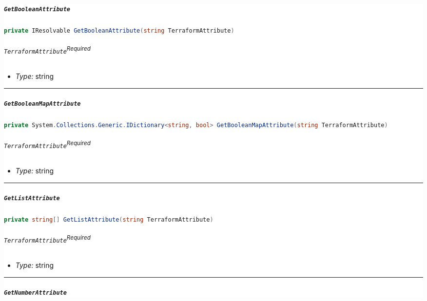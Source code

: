 ##### `GetBooleanAttribute` <a name="GetBooleanAttribute" id="rhizo-co-terraform-provider-oci.dataOciDatabasePluggableDatabases.DataOciDatabasePluggableDatabases.getBooleanAttribute"></a>

```csharp
private IResolvable GetBooleanAttribute(string TerraformAttribute)
```

###### `TerraformAttribute`<sup>Required</sup> <a name="TerraformAttribute" id="rhizo-co-terraform-provider-oci.dataOciDatabasePluggableDatabases.DataOciDatabasePluggableDatabases.getBooleanAttribute.parameter.terraformAttribute"></a>

- *Type:* string

---

##### `GetBooleanMapAttribute` <a name="GetBooleanMapAttribute" id="rhizo-co-terraform-provider-oci.dataOciDatabasePluggableDatabases.DataOciDatabasePluggableDatabases.getBooleanMapAttribute"></a>

```csharp
private System.Collections.Generic.IDictionary<string, bool> GetBooleanMapAttribute(string TerraformAttribute)
```

###### `TerraformAttribute`<sup>Required</sup> <a name="TerraformAttribute" id="rhizo-co-terraform-provider-oci.dataOciDatabasePluggableDatabases.DataOciDatabasePluggableDatabases.getBooleanMapAttribute.parameter.terraformAttribute"></a>

- *Type:* string

---

##### `GetListAttribute` <a name="GetListAttribute" id="rhizo-co-terraform-provider-oci.dataOciDatabasePluggableDatabases.DataOciDatabasePluggableDatabases.getListAttribute"></a>

```csharp
private string[] GetListAttribute(string TerraformAttribute)
```

###### `TerraformAttribute`<sup>Required</sup> <a name="TerraformAttribute" id="rhizo-co-terraform-provider-oci.dataOciDatabasePluggableDatabases.DataOciDatabasePluggableDatabases.getListAttribute.parameter.terraformAttribute"></a>

- *Type:* string

---

##### `GetNumberAttribute` <a name="GetNumberAttribute" id="rhizo-co-terraform-provider-oci.dataOciDatabasePluggableDatabases.DataOciDatabasePluggableDatabases.getNumberAttribute"></a>
